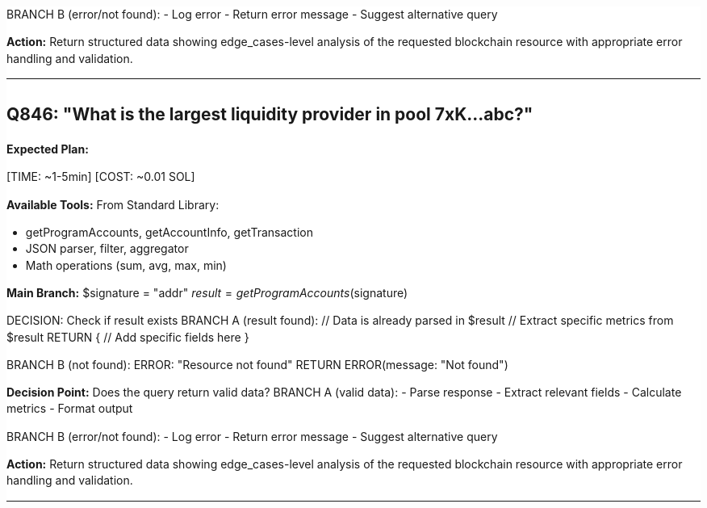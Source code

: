   BRANCH B (error/not found):
    - Log error
    - Return error message
    - Suggest alternative query

**Action:**
Return structured data showing edge_cases-level analysis of the requested blockchain resource with appropriate error handling and validation.

---

## Q846: "What is the largest liquidity provider in pool 7xK...abc?"

**Expected Plan:**

[TIME: ~1-5min] [COST: ~0.01 SOL]

**Available Tools:**
From Standard Library:
  - getProgramAccounts, getAccountInfo, getTransaction
  - JSON parser, filter, aggregator
  - Math operations (sum, avg, max, min)

**Main Branch:**
$signature = "addr"
$result = getProgramAccounts($signature)

DECISION: Check if result exists
  BRANCH A (result found):
    // Data is already parsed in $result
    // Extract specific metrics from $result
    RETURN {
  // Add specific fields here
}

  BRANCH B (not found):
    ERROR: "Resource not found"
    RETURN ERROR(message: "Not found")


**Decision Point:** Does the query return valid data?
  BRANCH A (valid data):
    - Parse response
    - Extract relevant fields
    - Calculate metrics
    - Format output

  BRANCH B (error/not found):
    - Log error
    - Return error message
    - Suggest alternative query

**Action:**
Return structured data showing edge_cases-level analysis of the requested blockchain resource with appropriate error handling and validation.

---